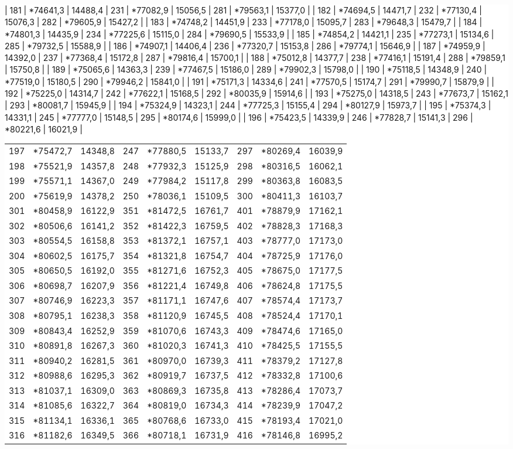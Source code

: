 | 181 | \*74641,3 | 14488,4 | 231 | \*77082,9 | 15056,5 | 281 | \*79563,1 | 15377,0 |
| 182 | \*74694,5 | 14471,7 | 232 | \*77130,4 | 15076,3 | 282 | \*79605,9 | 15427,2 |
| 183 | \*74748,2 | 14451,9 | 233 | \*77178,0 | 15095,7 | 283 | \*79648,3 | 15479,7 |
| 184 | \*74801,3 | 14435,9 | 234 | \*77225,6 | 15115,0 | 284 | \*79690,5 | 15533,9 |
| 185 | \*74854,2 | 14421,1 | 235 | \*77273,1 | 15134,6 | 285 | \*79732,5 | 15588,9 |
| 186 | \*74907,1 | 14406,4 | 236 | \*77320,7 | 15153,8 | 286 | \*79774,1 | 15646,9 |
| 187 | \*74959,9 | 14392,0 | 237 | \*77368,4 | 15172,8 | 287 | \*79816,4 | 15700,1 |
| 188 | \*75012,8 | 14377,7 | 238 | \*77416,1 | 15191,4 | 288 | \*79859,1 | 15750,8 |
| 189 | \*75065,6 | 14363,3 | 239 | \*77467,5 | 15186,0 | 289 | \*79902,3 | 15798,0 |
| 190 | \*75118,5 | 14348,9 | 240 | \*77519,0 | 15180,5 | 290 | \*79946,2 | 15841,0 |
| 191 | \*75171,3 | 14334,6 | 241 | \*77570,5 | 15174,7 | 291 | \*79990,7 | 15879,9 |
| 192 | \*75225,0 | 14314,7 | 242 | \*77622,1 | 15168,5 | 292 | \*80035,9 | 15914,6 |
| 193 | \*75275,0 | 14318,5 | 243 | \*77673,7 | 15162,1 | 293 | \*80081,7 | 15945,9 |
| 194 | \*75324,9 | 14323,1 | 244 | \*77725,3 | 15155,4 | 294 | \*80127,9 | 15973,7 |
| 195 | \*75374,3 | 14331,1 | 245 | \*77777,0 | 15148,5 | 295 | \*80174,6 | 15999,0 |
| 196 | \*75423,5 | 14339,9 | 246 | \*77828,7 | 15141,3 | 296 | \*80221,6 | 16021,9 |

|     |           |         |     |           |         |     |           |         |
|----:|----------:|--------:|----:|----------:|--------:|----:|----------:|--------:|
| 197 | \*75472,7 | 14348,8 | 247 | \*77880,5 | 15133,7 | 297 | \*80269,4 | 16039,9 |
| 198 | \*75521,9 | 14357,8 | 248 | \*77932,3 | 15125,9 | 298 | \*80316,5 | 16062,1 |
| 199 | \*75571,1 | 14367,0 | 249 | \*77984,2 | 15117,8 | 299 | \*80363,8 | 16083,5 |
| 200 | \*75619,9 | 14378,2 | 250 | \*78036,1 | 15109,5 | 300 | \*80411,3 | 16103,7 |
| 301 | \*80458,9 | 16122,9 | 351 | \*81472,5 | 16761,7 | 401 | \*78879,9 | 17162,1 |
| 302 | \*80506,6 | 16141,2 | 352 | \*81422,3 | 16759,5 | 402 | \*78828,3 | 17168,3 |
| 303 | \*80554,5 | 16158,8 | 353 | \*81372,1 | 16757,1 | 403 | \*78777,0 | 17173,0 |
| 304 | \*80602,5 | 16175,7 | 354 | \*81321,8 | 16754,7 | 404 | \*78725,9 | 17176,0 |
| 305 | \*80650,5 | 16192,0 | 355 | \*81271,6 | 16752,3 | 405 | \*78675,0 | 17177,5 |
| 306 | \*80698,7 | 16207,9 | 356 | \*81221,4 | 16749,8 | 406 | \*78624,8 | 17175,5 |
| 307 | \*80746,9 | 16223,3 | 357 | \*81171,1 | 16747,6 | 407 | \*78574,4 | 17173,7 |
| 308 | \*80795,1 | 16238,3 | 358 | \*81120,9 | 16745,5 | 408 | \*78524,4 | 17170,1 |
| 309 | \*80843,4 | 16252,9 | 359 | \*81070,6 | 16743,3 | 409 | \*78474,6 | 17165,0 |
| 310 | \*80891,8 | 16267,3 | 360 | \*81020,3 | 16741,3 | 410 | \*78425,5 | 17155,5 |
| 311 | \*80940,2 | 16281,5 | 361 | \*80970,0 | 16739,3 | 411 | \*78379,2 | 17127,8 |
| 312 | \*80988,6 | 16295,3 | 362 | \*80919,7 | 16737,5 | 412 | \*78332,8 | 17100,6 |
| 313 | \*81037,1 | 16309,0 | 363 | \*80869,3 | 16735,8 | 413 | \*78286,4 | 17073,7 |
| 314 | \*81085,6 | 16322,7 | 364 | \*80819,0 | 16734,3 | 414 | \*78239,9 | 17047,2 |
| 315 | \*81134,1 | 16336,1 | 365 | \*80768,6 | 16733,0 | 415 | \*78193,4 | 17021,0 |
| 316 | \*81182,6 | 16349,5 | 366 | \*80718,1 | 16731,9 | 416 | \*78146,8 | 16995,2 |